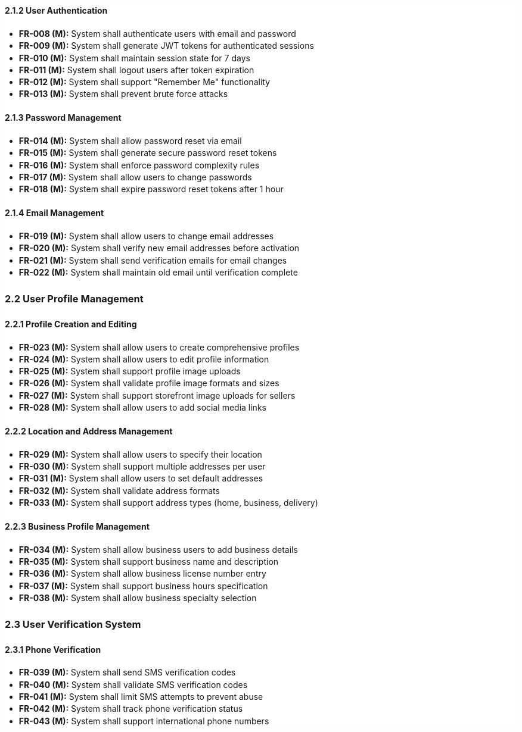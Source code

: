 #### 2.1.2 User Authentication
- **FR-008 (M):** System shall authenticate users with email and password
- **FR-009 (M):** System shall generate JWT tokens for authenticated sessions
- **FR-010 (M):** System shall maintain session state for 7 days
- **FR-011 (M):** System shall logout users after token expiration
- **FR-012 (M):** System shall support "Remember Me" functionality
- **FR-013 (M):** System shall prevent brute force attacks

#### 2.1.3 Password Management
- **FR-014 (M):** System shall allow password reset via email
- **FR-015 (M):** System shall generate secure password reset tokens
- **FR-016 (M):** System shall enforce password complexity rules
- **FR-017 (M):** System shall allow users to change passwords
- **FR-018 (M):** System shall expire password reset tokens after 1 hour

#### 2.1.4 Email Management
- **FR-019 (M):** System shall allow users to change email addresses
- **FR-020 (M):** System shall verify new email addresses before activation
- **FR-021 (M):** System shall send verification emails for email changes
- **FR-022 (M):** System shall maintain old email until verification complete

### 2.2 User Profile Management

#### 2.2.1 Profile Creation and Editing
- **FR-023 (M):** System shall allow users to create comprehensive profiles
- **FR-024 (M):** System shall allow users to edit profile information
- **FR-025 (M):** System shall support profile image uploads
- **FR-026 (M):** System shall validate profile image formats and sizes
- **FR-027 (M):** System shall support storefront image uploads for sellers
- **FR-028 (M):** System shall allow users to add social media links

#### 2.2.2 Location and Address Management
- **FR-029 (M):** System shall allow users to specify their location
- **FR-030 (M):** System shall support multiple addresses per user
- **FR-031 (M):** System shall allow users to set default addresses
- **FR-032 (M):** System shall validate address formats
- **FR-033 (M):** System shall support address types (home, business, delivery)

#### 2.2.3 Business Profile Management
- **FR-034 (M):** System shall allow business users to add business details
- **FR-035 (M):** System shall support business name and description
- **FR-036 (M):** System shall allow business license number entry
- **FR-037 (M):** System shall support business hours specification
- **FR-038 (M):** System shall allow business specialty selection

### 2.3 User Verification System

#### 2.3.1 Phone Verification
- **FR-039 (M):** System shall send SMS verification codes
- **FR-040 (M):** System shall validate SMS verification codes
- **FR-041 (M):** System shall limit SMS attempts to prevent abuse
- **FR-042 (M):** System shall track phone verification status
- **FR-043 (M):** System shall support international phone numbers
